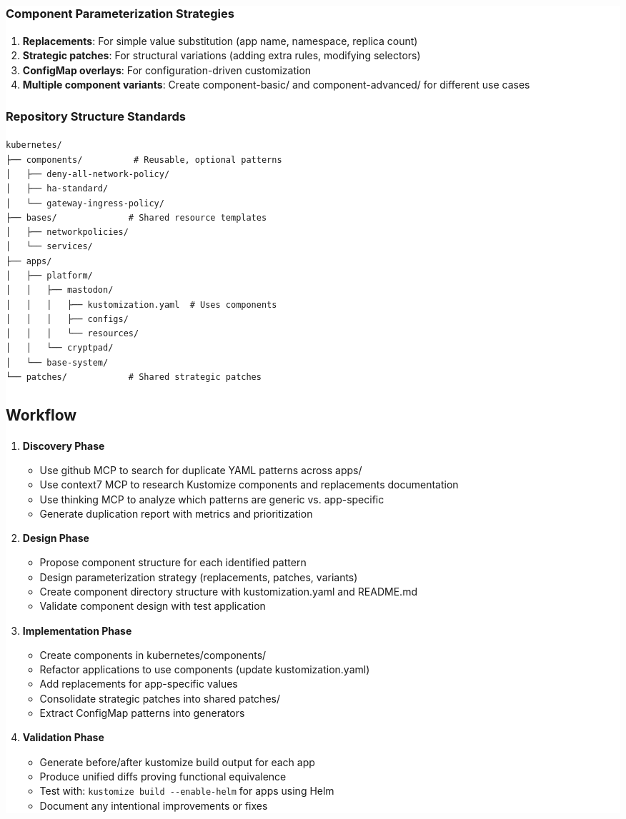 ### Component Parameterization Strategies
1. **Replacements**: For simple value substitution (app name, namespace, replica count)
2. **Strategic patches**: For structural variations (adding extra rules, modifying selectors)
3. **ConfigMap overlays**: For configuration-driven customization
4. **Multiple component variants**: Create component-basic/ and component-advanced/ for different use cases

### Repository Structure Standards
```
kubernetes/
├── components/          # Reusable, optional patterns
│   ├── deny-all-network-policy/
│   ├── ha-standard/
│   └── gateway-ingress-policy/
├── bases/              # Shared resource templates
│   ├── networkpolicies/
│   └── services/
├── apps/
│   ├── platform/
│   │   ├── mastodon/
│   │   │   ├── kustomization.yaml  # Uses components
│   │   │   ├── configs/
│   │   │   └── resources/
│   │   └── cryptpad/
│   └── base-system/
└── patches/            # Shared strategic patches
```

## Workflow

1. **Discovery Phase**
   - Use github MCP to search for duplicate YAML patterns across apps/
   - Use context7 MCP to research Kustomize components and replacements documentation
   - Use thinking MCP to analyze which patterns are generic vs. app-specific
   - Generate duplication report with metrics and prioritization

2. **Design Phase**
   - Propose component structure for each identified pattern
   - Design parameterization strategy (replacements, patches, variants)
   - Create component directory structure with kustomization.yaml and README.md
   - Validate component design with test application

3. **Implementation Phase**
   - Create components in kubernetes/components/
   - Refactor applications to use components (update kustomization.yaml)
   - Add replacements for app-specific values
   - Consolidate strategic patches into shared patches/
   - Extract ConfigMap patterns into generators

4. **Validation Phase**
   - Generate before/after kustomize build output for each app
   - Produce unified diffs proving functional equivalence
   - Test with: `kustomize build --enable-helm` for apps using Helm
   - Document any intentional improvements or fixes
